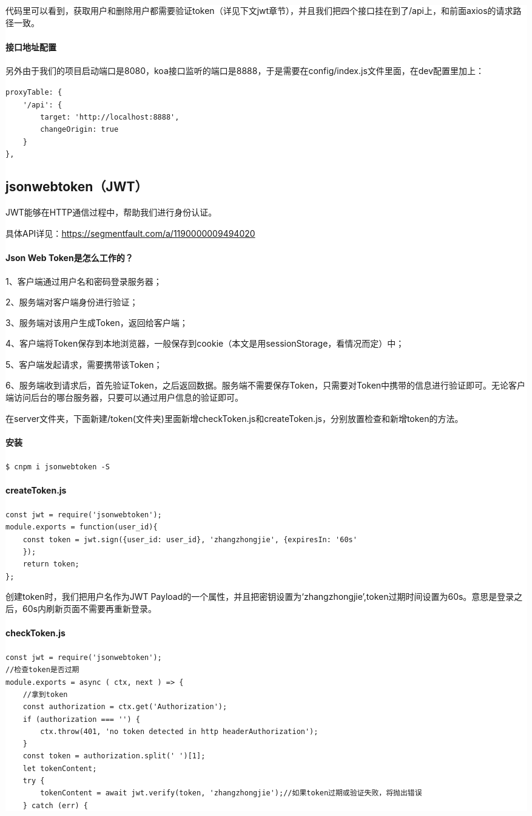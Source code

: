 ```
```
代码里可以看到，获取用户和删除用户都需要验证token（详见下文jwt章节），并且我们把四个接口挂在到了/api上，和前面axios的请求路径一致。

#### 接口地址配置
另外由于我们的项目启动端口是8080，koa接口监听的端口是8888，于是需要在config/index.js文件里面，在dev配置里加上：

```
proxyTable: {
	'/api': {
		target: 'http://localhost:8888',
		changeOrigin: true
	}
},
```

## jsonwebtoken（JWT）

JWT能够在HTTP通信过程中，帮助我们进行身份认证。

具体API详见：https://segmentfault.com/a/1190000009494020

#### Json Web Token是怎么工作的？
1、客户端通过用户名和密码登录服务器；

2、服务端对客户端身份进行验证；

3、服务端对该用户生成Token，返回给客户端；

4、客户端将Token保存到本地浏览器，一般保存到cookie（本文是用sessionStorage，看情况而定）中；

5、客户端发起请求，需要携带该Token；

6、服务端收到请求后，首先验证Token，之后返回数据。服务端不需要保存Token，只需要对Token中携带的信息进行验证即可。无论客户端访问后台的哪台服务器，只要可以通过用户信息的验证即可。

在server文件夹，下面新建/token(文件夹)里面新增checkToken.js和createToken.js，分别放置检查和新增token的方法。

#### 安装

```
$ cnpm i jsonwebtoken -S
```

#### createToken.js
```
const jwt = require('jsonwebtoken');
module.exports = function(user_id){
    const token = jwt.sign({user_id: user_id}, 'zhangzhongjie', {expiresIn: '60s'
    });
    return token;
};

```
创建token时，我们把用户名作为JWT Payload的一个属性，并且把密钥设置为‘zhangzhongjie’,token过期时间设置为60s。意思是登录之后，60s内刷新页面不需要再重新登录。
#### checkToken.js
```
const jwt = require('jsonwebtoken');
//检查token是否过期
module.exports = async ( ctx, next ) => {
    //拿到token
    const authorization = ctx.get('Authorization');
    if (authorization === '') {
        ctx.throw(401, 'no token detected in http headerAuthorization');
    }
    const token = authorization.split(' ')[1];
    let tokenContent;
    try {
        tokenContent = await jwt.verify(token, 'zhangzhongjie');//如果token过期或验证失败，将抛出错误
    } catch (err) {
```
